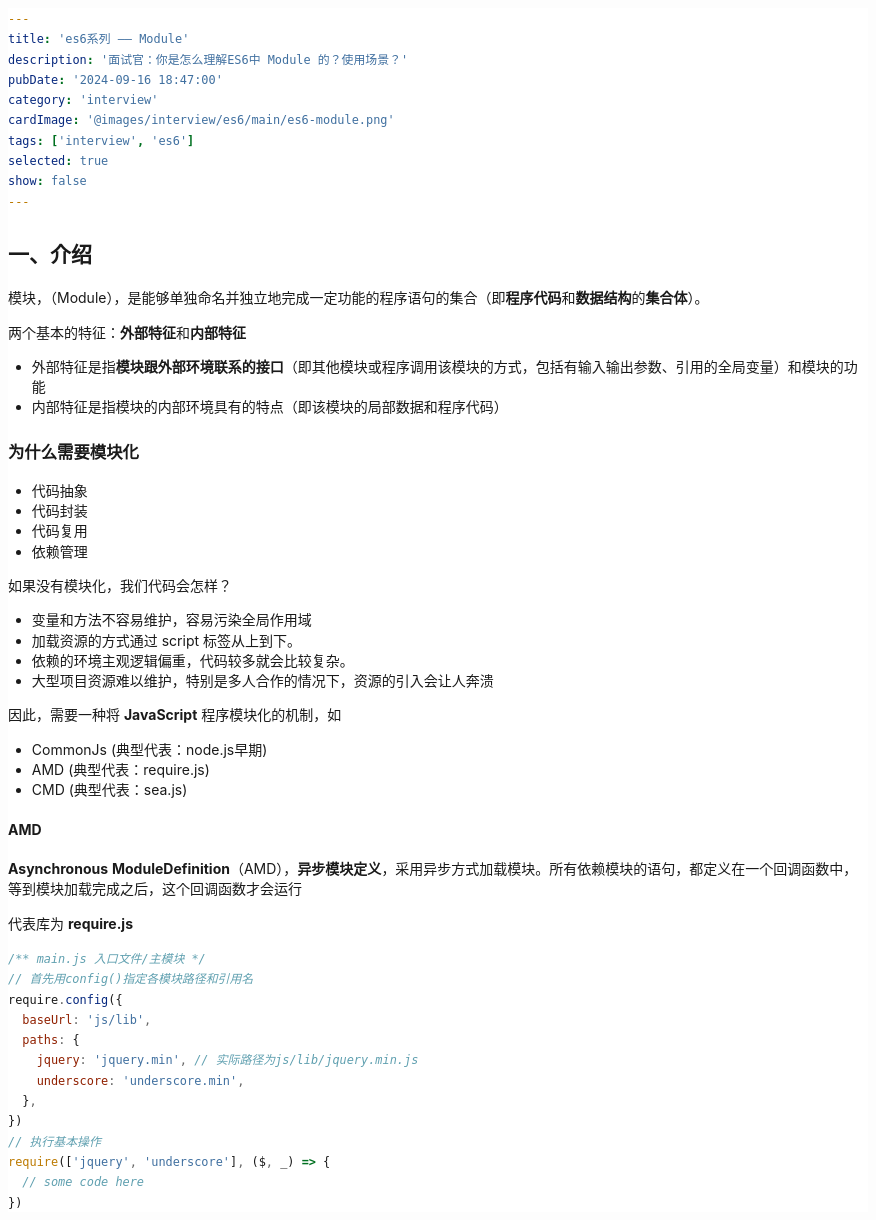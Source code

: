 ```yaml
---
title: 'es6系列 —— Module'
description: '面试官：你是怎么理解ES6中 Module 的？使用场景？'
pubDate: '2024-09-16 18:47:00'
category: 'interview'
cardImage: '@images/interview/es6/main/es6-module.png'
tags: ['interview', 'es6']
selected: true
show: false
---
```


## 一、介绍

模块，（Module），是能够单独命名并独立地完成一定功能的程序语句的集合（即**程序代码**和**数据结构**的**集合体**）。

两个基本的特征：**外部特征**和**内部特征**

- 外部特征是指**模块跟外部环境联系的接口**（即其他模块或程序调用该模块的方式，包括有输入输出参数、引用的全局变量）和模块的功能
- 内部特征是指模块的内部环境具有的特点（即该模块的局部数据和程序代码）

### 为什么需要模块化

- 代码抽象
- 代码封装
- 代码复用
- 依赖管理

如果没有模块化，我们代码会怎样？

- 变量和方法不容易维护，容易污染全局作用域
- 加载资源的方式通过 script 标签从上到下。
- 依赖的环境主观逻辑偏重，代码较多就会比较复杂。
- 大型项目资源难以维护，特别是多人合作的情况下，资源的引入会让人奔溃

因此，需要一种将 **JavaScript** 程序模块化的机制，如

- CommonJs (典型代表：node.js早期)
- AMD (典型代表：require.js)
- CMD (典型代表：sea.js)

#### AMD

**Asynchronous** **ModuleDefinition**（AMD），**异步模块定义**，采用异步方式加载模块。所有依赖模块的语句，都定义在一个回调函数中，等到模块加载完成之后，这个回调函数才会运行

代表库为 **require.js**

```js
/** main.js 入口文件/主模块 */
// 首先用config()指定各模块路径和引用名
require.config({
  baseUrl: 'js/lib',
  paths: {
    jquery: 'jquery.min', // 实际路径为js/lib/jquery.min.js
    underscore: 'underscore.min',
  },
})
// 执行基本操作
require(['jquery', 'underscore'], ($, _) => {
  // some code here
})
```
